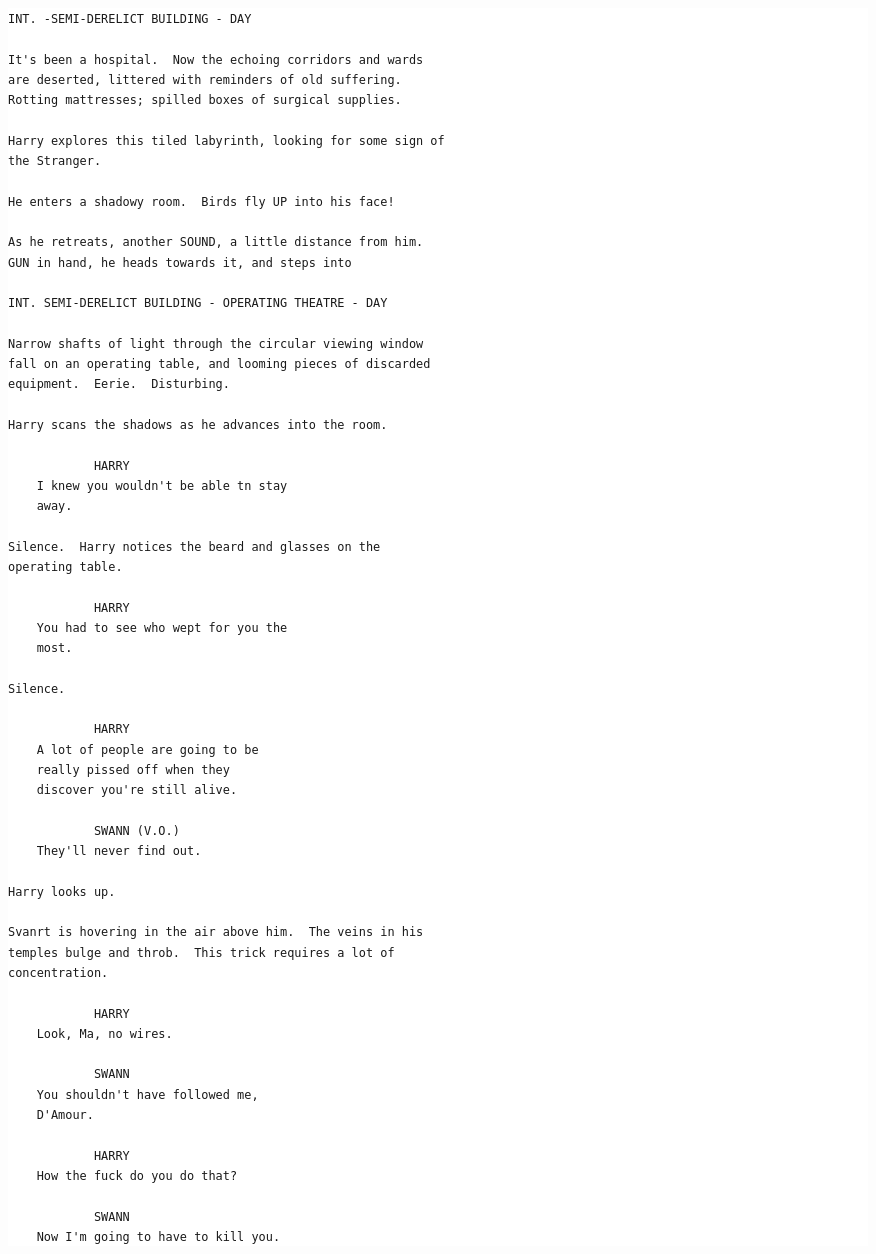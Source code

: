 	INT. -SEMI-DERELICT BUILDING - DAY		   

	It's been a hospital.  Now the echoing corridors and wards
	are deserted, littered with reminders of old suffering. 
	Rotting mattresses; spilled boxes of surgical supplies. 

	Harry explores this tiled labyrinth, looking for some sign of
	the Stranger. 

	He enters a shadowy room.  Birds fly UP into his face! 

	As he retreats, another SOUND, a little distance from him. 
	GUN in hand, he heads towards it, and steps into

	INT. SEMI-DERELICT BUILDING - OPERATING THEATRE - DAY

	Narrow shafts of light through the circular viewing window
	fall on an operating table, and looming pieces of discarded
	equipment.  Eerie.  Disturbing. 

	Harry scans the shadows as he advances into the room.

				HARRY
		I knew you wouldn't be able tn stay
		away.

	Silence.  Harry notices the beard and glasses on the
	operating table.

				HARRY
		You had to see who wept for you the
		most.

	Silence.

				HARRY
		A lot of people are going to be
		really pissed off when they
		discover you're still alive.

				SWANN (V.O.)
		They'll never find out. 

	Harry looks up.

	Svanrt is hovering in the air above him.  The veins in his
	temples bulge and throb.  This trick requires a lot of
	concentration.

				HARRY
		Look, Ma, no wires.

				SWANN
		You shouldn't have followed me,
		D'Amour.

				HARRY
		How the fuck do you do that?

				SWANN
		Now I'm going to have to kill you.

